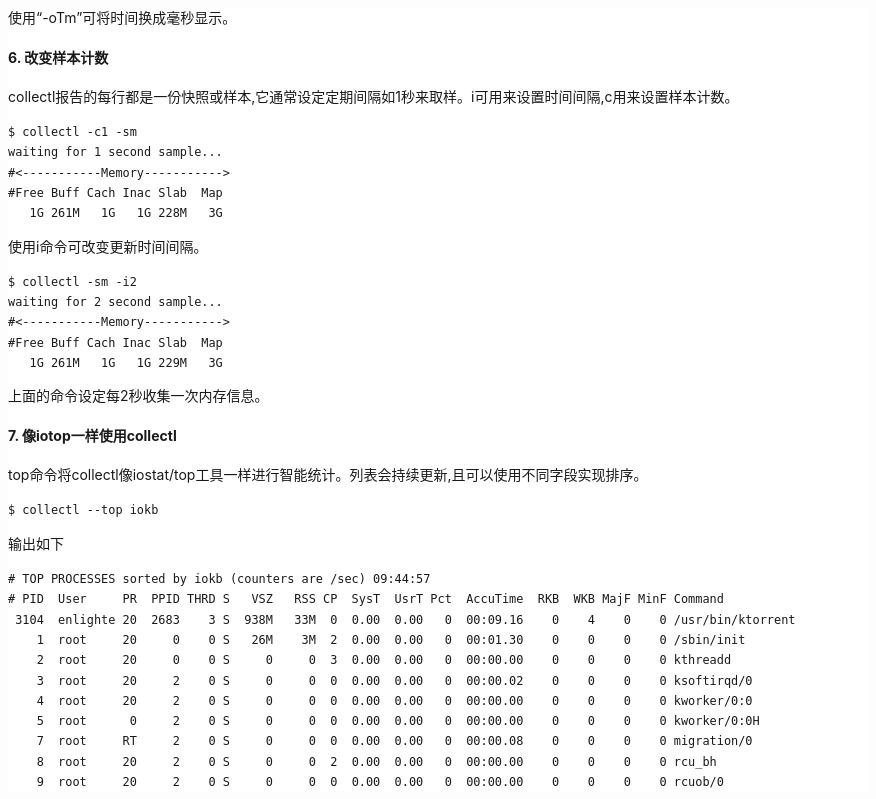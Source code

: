 使用“-oTm”可将时间换成毫秒显示。

#### 6. 改变样本计数

collectl报告的每行都是一份快照或样本,它通常设定定期间隔如1秒来取样。i可用来设置时间间隔,c用来设置样本计数。

```shell
$ collectl -c1 -sm
waiting for 1 second sample...
#<-----------Memory----------->
#Free Buff Cach Inac Slab  Map 
   1G 261M   1G   1G 228M   3G
```

使用i命令可改变更新时间间隔。

```shell
$ collectl -sm -i2
waiting for 2 second sample...
#<-----------Memory----------->
#Free Buff Cach Inac Slab  Map 
   1G 261M   1G   1G 229M   3G
```

上面的命令设定每2秒收集一次内存信息。

#### 7. 像iotop一样使用collectl

top命令将collectl像iostat/top工具一样进行智能统计。列表会持续更新,且可以使用不同字段实现排序。

```shell
$ collectl --top iokb
```

输出如下

```shell
# TOP PROCESSES sorted by iokb (counters are /sec) 09:44:57
# PID  User     PR  PPID THRD S   VSZ   RSS CP  SysT  UsrT Pct  AccuTime  RKB  WKB MajF MinF Command
 3104  enlighte 20  2683    3 S  938M   33M  0  0.00  0.00   0  00:09.16    0    4    0    0 /usr/bin/ktorrent 
    1  root     20     0    0 S   26M    3M  2  0.00  0.00   0  00:01.30    0    0    0    0 /sbin/init 
    2  root     20     0    0 S     0     0  3  0.00  0.00   0  00:00.00    0    0    0    0 kthreadd 
    3  root     20     2    0 S     0     0  0  0.00  0.00   0  00:00.02    0    0    0    0 ksoftirqd/0 
    4  root     20     2    0 S     0     0  0  0.00  0.00   0  00:00.00    0    0    0    0 kworker/0:0 
    5  root      0     2    0 S     0     0  0  0.00  0.00   0  00:00.00    0    0    0    0 kworker/0:0H 
    7  root     RT     2    0 S     0     0  0  0.00  0.00   0  00:00.08    0    0    0    0 migration/0 
    8  root     20     2    0 S     0     0  2  0.00  0.00   0  00:00.00    0    0    0    0 rcu_bh 
    9  root     20     2    0 S     0     0  0  0.00  0.00   0  00:00.00    0    0    0    0 rcuob/0
```
